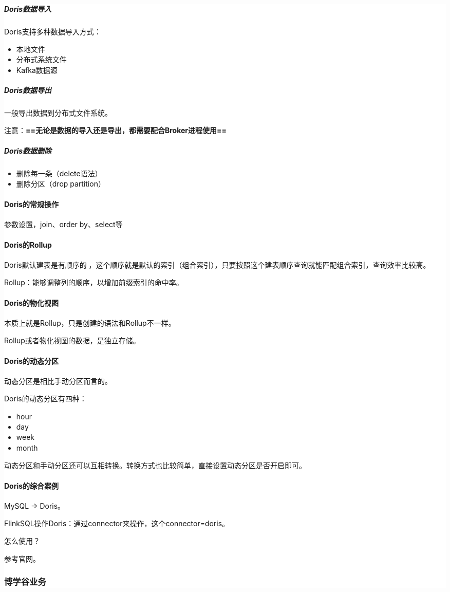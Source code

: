 ##### Doris数据导入

Doris支持多种数据导入方式：

* 本地文件
* 分布式系统文件
* Kafka数据源

##### Doris数据导出

一般导出数据到分布式文件系统。

注意：**==无论是数据的导入还是导出，都需要配合Broker进程使用==**

##### Doris数据删除

* 删除每一条（delete语法）
* 删除分区（drop partition）

#### Doris的常规操作

参数设置，join、order by、select等

#### Doris的Rollup

Doris默认建表是有顺序的 ，这个顺序就是默认的索引（组合索引），只要按照这个建表顺序查询就能匹配组合索引，查询效率比较高。

Rollup：能够调整列的顺序，以增加前缀索引的命中率。

#### Doris的物化视图

本质上就是Rollup，只是创建的语法和Rollup不一样。

Rollup或者物化视图的数据，是独立存储。

#### Doris的动态分区

动态分区是相比手动分区而言的。

Doris的动态分区有四种：

* hour
* day
* week
* month

动态分区和手动分区还可以互相转换。转换方式也比较简单，直接设置动态分区是否开启即可。

#### Doris的综合案例

MySQL -> Doris。

FlinkSQL操作Doris：通过connector来操作，这个connector=doris。

怎么使用？

参考官网。

### 博学谷业务
